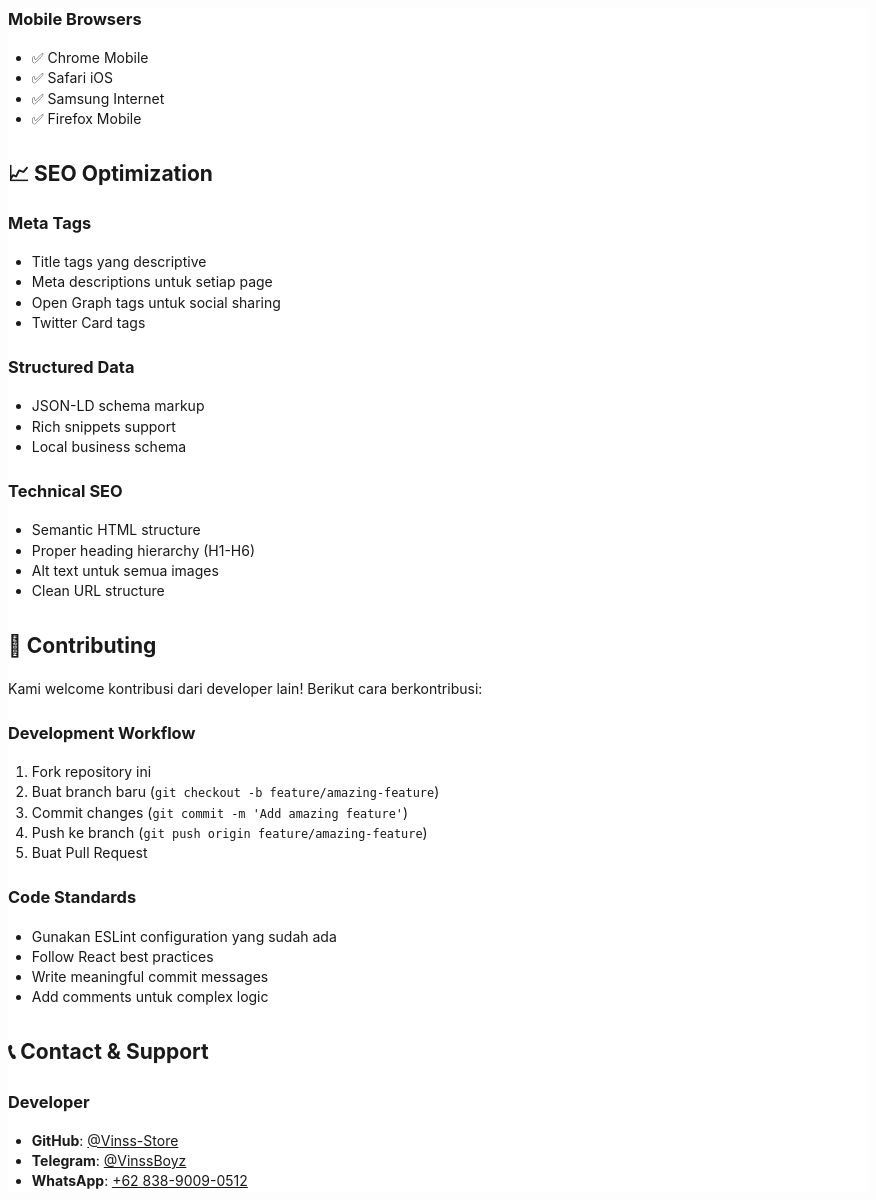 ### **Mobile Browsers**
- ✅ Chrome Mobile
- ✅ Safari iOS
- ✅ Samsung Internet
- ✅ Firefox Mobile

## 📈 SEO Optimization

### **Meta Tags**
- Title tags yang descriptive
- Meta descriptions untuk setiap page
- Open Graph tags untuk social sharing
- Twitter Card tags

### **Structured Data**
- JSON-LD schema markup
- Rich snippets support
- Local business schema

### **Technical SEO**
- Semantic HTML structure
- Proper heading hierarchy (H1-H6)
- Alt text untuk semua images
- Clean URL structure

## 🤝 Contributing

Kami welcome kontribusi dari developer lain! Berikut cara berkontribusi:

### **Development Workflow**
1. Fork repository ini
2. Buat branch baru (`git checkout -b feature/amazing-feature`)
3. Commit changes (`git commit -m 'Add amazing feature'`)
4. Push ke branch (`git push origin feature/amazing-feature`)
5. Buat Pull Request

### **Code Standards**
- Gunakan ESLint configuration yang sudah ada
- Follow React best practices
- Write meaningful commit messages
- Add comments untuk complex logic

## 📞 Contact & Support

### **Developer**
- **GitHub**: [@Vinss-Store](https://github.com/Vinss-Store)
- **Telegram**: [@VinssBoyz](https://t.me/VinssBoyz)
- **WhatsApp**: [+62 838-9009-0512](https://wa.me/6283890090512)

